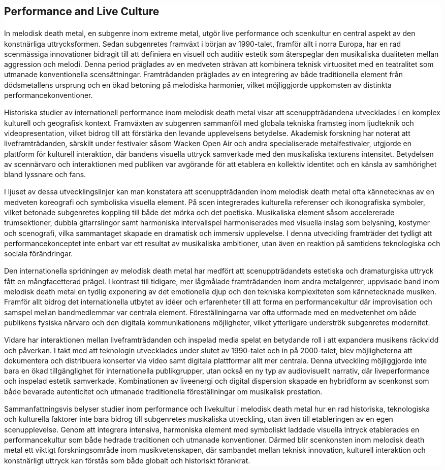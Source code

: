 ## Performance and Live Culture

In melodisk death metal, en subgenre inom extreme metal, utgör live performance och scenkultur en
central aspekt av den konstnärliga uttrycksformen. Sedan subgenretes framväxt i början av
1990-talet, framför allt i norra Europa, har en rad scenmässiga innovationer bidragit till att
definiera en visuell och auditiv estetik som återspeglar den musikaliska dualiteten mellan
aggression och melodi. Denna period präglades av en medveten strävan att kombinera teknisk
virtuositet med en teatralitet som utmanade konventionella scensättningar. Framträdanden präglades
av en integrering av både traditionella element från dödsmetallens ursprung och en ökad betoning på
melodiska harmonier, vilket möjliggjorde uppkomsten av distinkta performancekonventioner.

Historiska studier av internationell performance inom melodisk death metal visar att
scenuppträdandena utvecklades i en komplex kulturell och geografisk kontext. Framväxten av subgenren
sammanföll med globala tekniska framsteg inom ljudteknik och videopresentation, vilket bidrog till
att förstärka den levande upplevelsens betydelse. Akademisk forskning har noterat att
liveframträdanden, särskilt under festivaler såsom Wacken Open Air och andra specialiserade
metalfestivaler, utgjorde en plattform för kulturell interaktion, där bandens visuella uttryck
samverkade med den musikaliska texturens intensitet. Betydelsen av scennärvaro och interaktionen med
publiken var avgörande för att etablera en kollektiv identitet och en känsla av samhörighet bland
lyssnare och fans.

I ljuset av dessa utvecklingslinjer kan man konstatera att scenuppträdanden inom melodisk death
metal ofta kännetecknas av en medveten koreografi och symboliska visuella element. På scen
integrerades kulturella referenser och ikonografiska symboler, vilket betonade subgenretes koppling
till både det mörka och det poetiska. Musikaliska element såsom accelererade trumsektioner, dubbla
gitarrslingor samt harmoniska intervallspel harmoniserades med visuella inslag som belysning,
kostymer och scenografi, vilka sammantaget skapade en dramatisk och immersiv upplevelse. I denna
utveckling framträder det tydligt att performancekonceptet inte enbart var ett resultat av
musikaliska ambitioner, utan även en reaktion på samtidens teknologiska och sociala förändringar.

Den internationella spridningen av melodisk death metal har medfört att scenuppträdandets estetiska
och dramaturgiska uttryck fått en mångfacetterad prägel. I kontrast till tidigare, mer lågmålade
framträdanden inom andra metalgenrer, uppvisade band inom melodisk death metal en tydlig exponering
av det emotionella djup och den tekniska komplexiteten som kännetecknade musiken. Framför allt
bidrog det internationella utbytet av idéer och erfarenheter till att forma en performancekultur där
improvisation och samspel mellan bandmedlemmar var centrala element. Föreställningarna var ofta
utformade med en medvetenhet om både publikens fysiska närvaro och den digitala kommunikationens
möjligheter, vilket ytterligare underströk subgenretes modernitet.

Vidare har interaktionen mellan liveframträdanden och inspelad media spelat en betydande roll i att
expandera musikens räckvidd och påverkan. I takt med att teknologin utvecklades under slutet av
1990-talet och in på 2000-talet, blev möjligheterna att dokumentera och distribuera konserter via
video samt digitala plattformar allt mer centrala. Denna utveckling möjliggjorde inte bara en ökad
tillgänglighet för internationella publikgrupper, utan också en ny typ av audiovisuellt narrativ,
där liveperformance och inspelad estetik samverkade. Kombinationen av liveenergi och digital
dispersion skapade en hybridform av scenkonst som både bevarade autenticitet och utmanade
traditionella föreställningar om musikalisk prestation.

Sammanfattningsvis belyser studier inom performance och livekultur i melodisk death metal hur en rad
historiska, teknologiska och kulturella faktorer inte bara bidrog till subgenretes musikaliska
utveckling, utan även till etableringen av en egen scenupplevelse. Genom att integrera intensiva,
harmoniska element med symboliskt laddade visuella intryck etablerades en performancekultur som både
hedrade traditionen och utmanade konventioner. Därmed blir scenkonsten inom melodisk death metal ett
viktigt forskningsområde inom musikvetenskapen, där sambandet mellan teknisk innovation, kulturell
interaktion och konstnärligt uttryck kan förstås som både globalt och historiskt förankrat.
